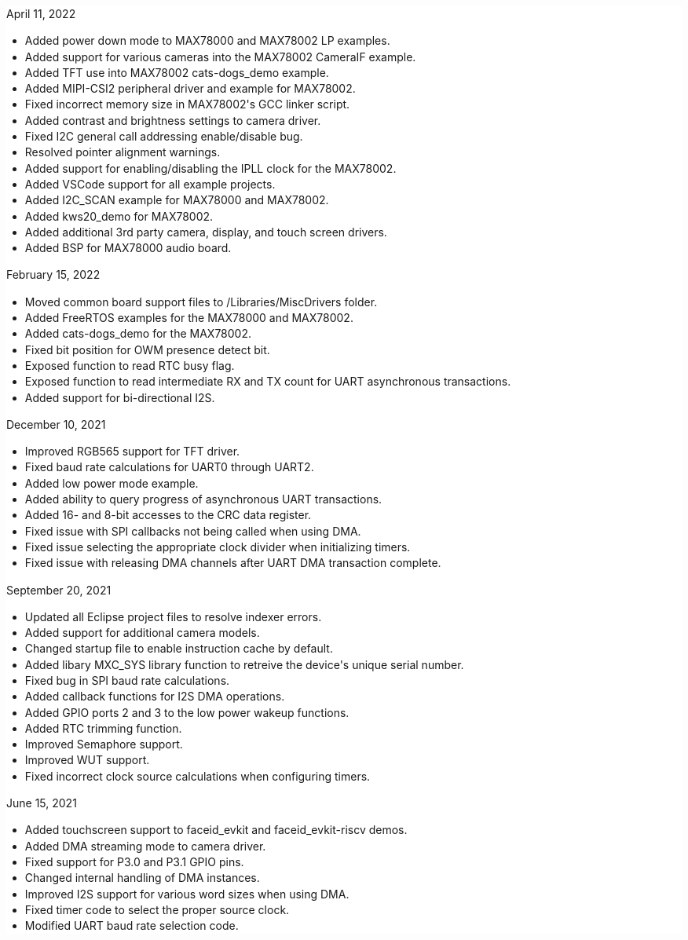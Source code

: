 April 11, 2022
* Added power down mode to MAX78000 and MAX78002 LP examples.
* Added support for various cameras into the MAX78002 CameraIF example.
* Added TFT use into MAX78002 cats-dogs_demo example.
* Added MIPI-CSI2 peripheral driver and example for MAX78002.
* Fixed incorrect memory size in MAX78002's GCC linker script.
* Added contrast and brightness settings to camera driver.
* Fixed I2C general call addressing enable/disable bug.
* Resolved pointer alignment warnings.
* Added support for enabling/disabling the IPLL clock for the MAX78002.
* Added VSCode support for all example projects.
* Added I2C_SCAN example for MAX78000 and MAX78002.
* Added kws20_demo for MAX78002.
* Added additional 3rd party camera, display, and touch screen drivers.
* Added BSP for MAX78000 audio board.

February 15, 2022
* Moved common board support files to /Libraries/MiscDrivers folder.
* Added FreeRTOS examples for the MAX78000 and MAX78002.
* Added cats-dogs_demo for the MAX78002.
* Fixed bit position for OWM presence detect bit.
* Exposed function to read RTC busy flag.
* Exposed function to read intermediate RX and TX count for UART 
  asynchronous transactions.
* Added support for bi-directional I2S.

December 10, 2021
* Improved RGB565 support for TFT driver.
* Fixed baud rate calculations for UART0 through UART2.
* Added low power mode example.
* Added ability to query progress of asynchronous UART transactions.
* Added 16- and 8-bit accesses to the CRC data register.
* Fixed issue with SPI callbacks not being called when using DMA.
* Fixed issue selecting the appropriate clock divider when initializing timers.
* Fixed issue with releasing DMA channels after UART DMA transaction complete.

September 20, 2021
* Updated all Eclipse project files to resolve indexer errors.
* Added support for additional camera models.
* Changed startup file to enable instruction cache by default.
* Added libary MXC_SYS library function to retreive the device's unique serial number.
* Fixed bug in SPI baud rate calculations.
* Added callback functions for I2S DMA operations.
* Added GPIO ports 2 and 3 to the low power wakeup functions.
* Added RTC trimming function.
* Improved Semaphore support.
* Improved WUT support.
* Fixed incorrect clock source calculations when configuring timers.

June 15, 2021
* Added touchscreen support to faceid_evkit and faceid_evkit-riscv demos.
* Added DMA streaming mode to camera driver.
* Fixed support for P3.0 and P3.1 GPIO pins.
* Changed internal handling of DMA instances.
* Improved I2S support for various word sizes when using DMA.
* Fixed timer code to select the proper source clock.
* Modified UART baud rate selection code.
